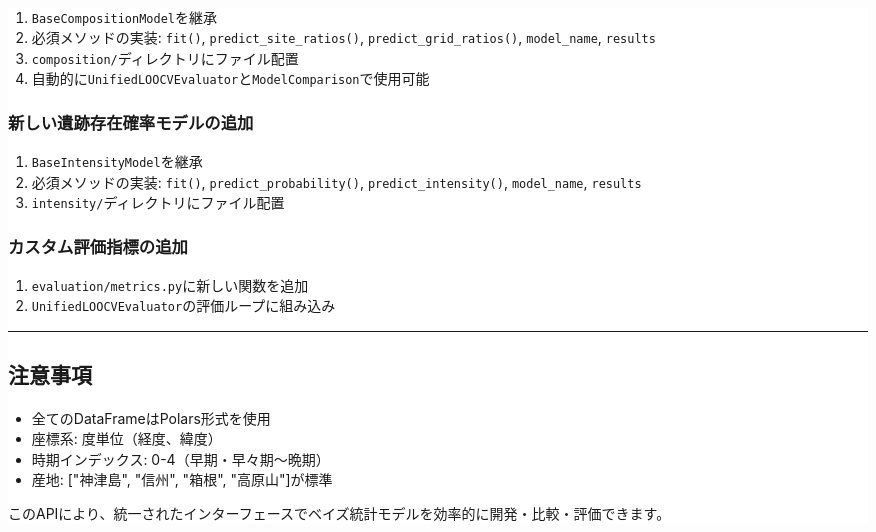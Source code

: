 1. `BaseCompositionModel`を継承
2. 必須メソッドの実装: `fit()`, `predict_site_ratios()`, `predict_grid_ratios()`, `model_name`, `results`
3. `composition/`ディレクトリにファイル配置
4. 自動的に`UnifiedLOOCVEvaluator`と`ModelComparison`で使用可能

### 新しい遺跡存在確率モデルの追加

1. `BaseIntensityModel`を継承
2. 必須メソッドの実装: `fit()`, `predict_probability()`, `predict_intensity()`, `model_name`, `results`
3. `intensity/`ディレクトリにファイル配置

### カスタム評価指標の追加

1. `evaluation/metrics.py`に新しい関数を追加
2. `UnifiedLOOCVEvaluator`の評価ループに組み込み

---

## 注意事項

- 全てのDataFrameはPolars形式を使用
- 座標系: 度単位（経度、緯度）
- 時期インデックス: 0-4（早期・早々期〜晩期）
- 産地: ["神津島", "信州", "箱根", "高原山"]が標準

このAPIにより、統一されたインターフェースでベイズ統計モデルを効率的に開発・比較・評価できます。
